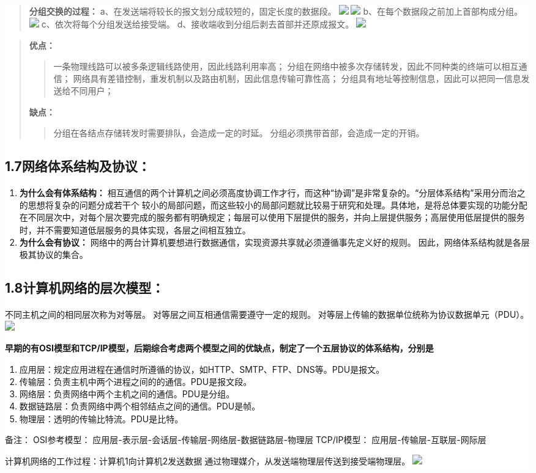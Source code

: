 > **分组交换的过程：**
a、在发送端将较长的报文划分成较短的，固定长度的数据段。
![](https://tuchuang-jiachzha.oss-cn-hangzhou.aliyuncs.com/img/551437339_1565190721276_CB7D08351F55845FA205675CB00B2ED2.png)
![](https://tuchuang-jiachzha.oss-cn-hangzhou.aliyuncs.com/img/551437339_1565233114974_2ACE7E0DDC324F941D9408346EC00132.jpeg)
b、在每个数据段之前加上首部构成分组。
![](https://tuchuang-jiachzha.oss-cn-hangzhou.aliyuncs.com/img/551437339_1565233173097_3C673479277F4336707DC93A70A6D81C.png)
c、依次将每个分组发送给接受端。
d、接收端收到分组后剥去首部并还原成报文。
![](https://tuchuang-jiachzha.oss-cn-hangzhou.aliyuncs.com/img/551437339_1565233301988_AECD42CA7D4731D7AD76DC61E9518418.png)

> **优点：**
>> 一条物理线路可以被多条逻辑线路使用，因此线路利用率高；
>> 分组在网络中被多次存储转发，因此不同种类的终端可以相互通信；
>> 网络具有差错控制，重发机制以及路由机制，因此信息传输可靠性高；
>> 分组具有地址等控制信息，因此可以把同一信息发送给不同用户；
>
> **缺点：**
>> 分组在各结点存储转发时需要排队，会造成一定的时延。
>> 分组必须携带首部，会造成一定的开销。

## 1.7网络体系结构及协议：
1. **为什么会有体系结构：**
相互通信的两个计算机之间必须高度协调工作才行，而这种“协调”是非常复杂的。“分层体系结构”采用分而治之的思想将复杂的问题分成若干个
较小的局部问题，而这些较小的局部问题就比较易于研究和处理。具体地，是将总体要实现的功能分配在不同层次中，对每个层次要完成的服务都有明确规定；每层可以使用下层提供的服务，并向上层提供服务；高层使用低层提供的服务时，并不需要知道低层服务的具体实现，各层之间相互独立。
2. **为什么会有协议：**
网络中的两台计算机要想进行数据通信，实现资源共享就必须遵循事先定义好的规则。
因此，网络体系结构就是各层极其协议的集合。

## 1.8计算机网络的层次模型：
不同主机之间的相同层次称为对等层。
对等层之间互相通信需要遵守一定的规则。
对等层上传输的数据单位统称为协议数据单元（PDU）。
![](https://tuchuang-jiachzha.oss-cn-hangzhou.aliyuncs.com/img/551437339_1565235386143_E1CA1E8EF51A00FFF66D027A8A483012.png)

**早期的有OSI模型和TCP/IP模型，后期综合考虑两个模型之间的优缺点，制定了一个五层协议的体系结构，分别是**
   1. 应用层：规定应用进程在通信时所遵循的协议，如HTTP、SMTP、FTP、DNS等。PDU是报文。
   2. 传输层：负责主机中两个进程之间的的通信。PDU是报文段。
   3. 网络层：负责网络中两个主机之间的通信。PDU是分组。
   4. 数据链路层：负责网络中两个相邻结点之间的通信。PDU是帧。
   5. 物理层：透明的传输比特流。PDU是比特。
   
备注：
OSI参考模型：
   应用层-表示层-会话层-传输层-网络层-数据链路层-物理层
TCP/IP模型：
   应用层-传输层-互联层-网际层

计算机网络的工作过程：计算机1向计算机2发送数据
通过物理媒介，从发送端物理层传送到接受端物理层。
![](https://tuchuang-jiachzha.oss-cn-hangzhou.aliyuncs.com/img/551437339_1565237248585_CED0E0B9005493AF9915C290E549DDCD.png)
